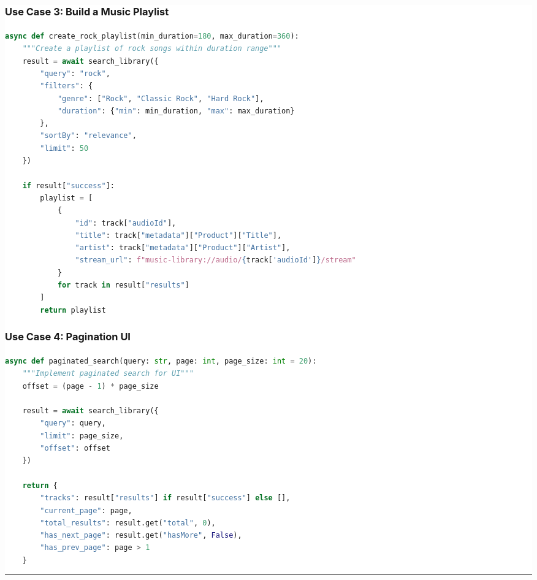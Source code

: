 ### Use Case 3: Build a Music Playlist

```python
async def create_rock_playlist(min_duration=180, max_duration=360):
    """Create a playlist of rock songs within duration range"""
    result = await search_library({
        "query": "rock",
        "filters": {
            "genre": ["Rock", "Classic Rock", "Hard Rock"],
            "duration": {"min": min_duration, "max": max_duration}
        },
        "sortBy": "relevance",
        "limit": 50
    })
    
    if result["success"]:
        playlist = [
            {
                "id": track["audioId"],
                "title": track["metadata"]["Product"]["Title"],
                "artist": track["metadata"]["Product"]["Artist"],
                "stream_url": f"music-library://audio/{track['audioId']}/stream"
            }
            for track in result["results"]
        ]
        return playlist
```

### Use Case 4: Pagination UI

```python
async def paginated_search(query: str, page: int, page_size: int = 20):
    """Implement paginated search for UI"""
    offset = (page - 1) * page_size
    
    result = await search_library({
        "query": query,
        "limit": page_size,
        "offset": offset
    })
    
    return {
        "tracks": result["results"] if result["success"] else [],
        "current_page": page,
        "total_results": result.get("total", 0),
        "has_next_page": result.get("hasMore", False),
        "has_prev_page": page > 1
    }
```

---
